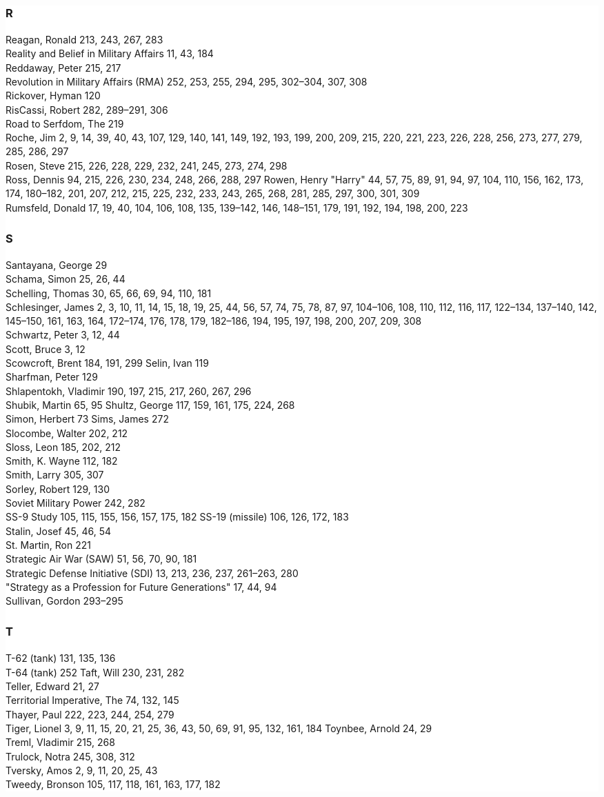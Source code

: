 ### R  
Reagan, Ronald 213, 243, 267, 283  
Reality and Belief in Military Affairs 11, 43, 184  
Reddaway, Peter 215, 217  
Revolution in Military Affairs (RMA) 252, 253, 255, 294, 295, 302–304, 307, 308  
Rickover, Hyman 120  
RisCassi, Robert 282, 289–291, 306  
Road to Serfdom, The 219  
Roche, Jim 2, 9, 14, 39, 40, 43, 107, 129, 140, 141, 149, 192, 193, 199, 200, 209, 215,  220, 221, 223, 226, 228, 256, 273, 277, 279, 285, 286, 297  
Rosen, Steve 215, 226, 228, 229, 232, 241, 245, 273, 274, 298  
Ross, Dennis 94, 215, 226, 230, 234, 248, 266, 288, 297 
Rowen, Henry "Harry" 44, 57, 75, 89, 91, 94, 97, 104, 110, 156, 162, 173, 174,  180–182, 201, 207, 212, 215, 225, 232, 233, 243, 265, 268, 281, 285, 297, 300,  301, 309  
Rumsfeld, Donald 17, 19, 40, 104, 106, 108, 135, 139–142, 146, 148–151, 179, 191,  192, 194, 198, 200, 223  

### S  
Santayana, George 29  
Schama, Simon 25, 26, 44  
Schelling, Thomas 30, 65, 66, 69, 94, 110, 181  
Schlesinger, James 2, 3, 10, 11, 14, 15, 18, 19, 25, 44, 56, 57, 74, 75, 78, 87, 97,  104–106, 108, 110, 112, 116, 117, 122–134, 137–140, 142, 145–150, 161, 163,  164, 172–174, 176, 178, 179, 182–186, 194, 195, 197, 198, 200, 207, 209, 308  
Schwartz, Peter 3, 12, 44  
Scott, Bruce 3, 12  
Scowcroft, Brent 184, 191, 299  Selin, Ivan 119  
Sharfman, Peter 129  
Shlapentokh, Vladimir 190, 197, 215, 217, 260, 267, 296  
Shubik, Martin 65, 95  Shultz, George 117, 159, 161, 175, 224, 268  
Simon, Herbert 73  Sims, James 272  
Slocombe, Walter 202, 212  
Sloss, Leon 185, 202, 212  
Smith, K. Wayne 112, 182  
Smith, Larry 305, 307  
Sorley, Robert 129, 130  
Soviet Military Power 242, 282  
SS-9 Study 105, 115, 155, 156, 157, 175, 182  SS-19 (missile) 106, 126, 172, 183  
Stalin, Josef 45, 46, 54  
St. Martin, Ron 221  
Strategic Air War (SAW) 51, 56, 70, 90, 181  
Strategic Defense Initiative (SDI) 13, 213, 236, 237, 261–263, 280  
"Strategy as a Profession for Future Generations" 17, 44, 94  
Sullivan, Gordon 293–295  

### T  
T-62 (tank) 131, 135, 136  
T-64 (tank) 252  Taft, Will 230, 231, 282  
Teller, Edward 21, 27  
Territorial Imperative, The 74, 132, 145  
Thayer, Paul 222, 223, 244, 254, 279  
Tiger, Lionel 3, 9, 11, 15, 20, 21, 25, 36, 43, 50, 69, 91, 95, 132, 161, 184 
Toynbee, Arnold 24, 29  
Treml, Vladimir 215, 268  
Trulock, Notra 245, 308, 312  
Tversky, Amos 2, 9, 11, 20, 25, 43  
Tweedy, Bronson 105, 117, 118, 161, 163, 177, 182  
